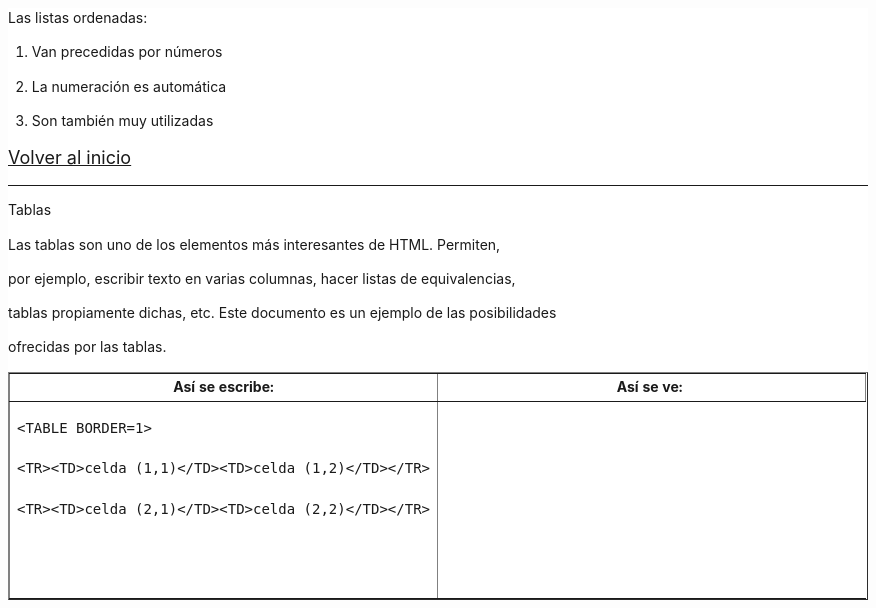 

<TD WIDTH="50%">Las listas ordenadas:&nbsp;

<OL>

<LI>

Van precedidas por n&uacute;meros&nbsp;</LI>



<LI>

La numeraci&oacute;n es autom&aacute;tica&nbsp;</LI>



<LI>

Son tambi&eacute;n muy utilizadas&nbsp;</LI>

</OL>

</TD>

</TR>

</TABLE>

<FONT SIZE=+1><A HREF="#inicio"></A></FONT>



<P><FONT SIZE=+1><A HREF="#inicio">Volver al inicio</A></FONT>&nbsp;


<HR><A NAME="tablas"></A>Tablas</H3>

Las tablas son uno de los elementos m&aacute;s interesantes de HTML. Permiten,

por ejemplo, escribir texto en varias columnas, hacer listas de equivalencias,

tablas propiamente dichas, etc. Este documento es un ejemplo de las posibilidades

ofrecidas por las tablas.

<TABLE BORDER WIDTH="100%" >

<TR>

<TH><B>As&iacute; se escribe:</B></TH>



<TH><B>As&iacute; se ve:</B>&nbsp;</TH>

</TR>



<TR>

<TD WIDTH="50%">

<PRE>&lt;TABLE BORDER=1>

&lt;TR>&lt;TD>celda (1,1)&lt;/TD>&lt;TD>celda (1,2)&lt;/TD>&lt;/TR>

&lt;TR>&lt;TD>celda (2,1)&lt;/TD>&lt;TD>celda (2,2)&lt;/TD>&lt;/TR>
